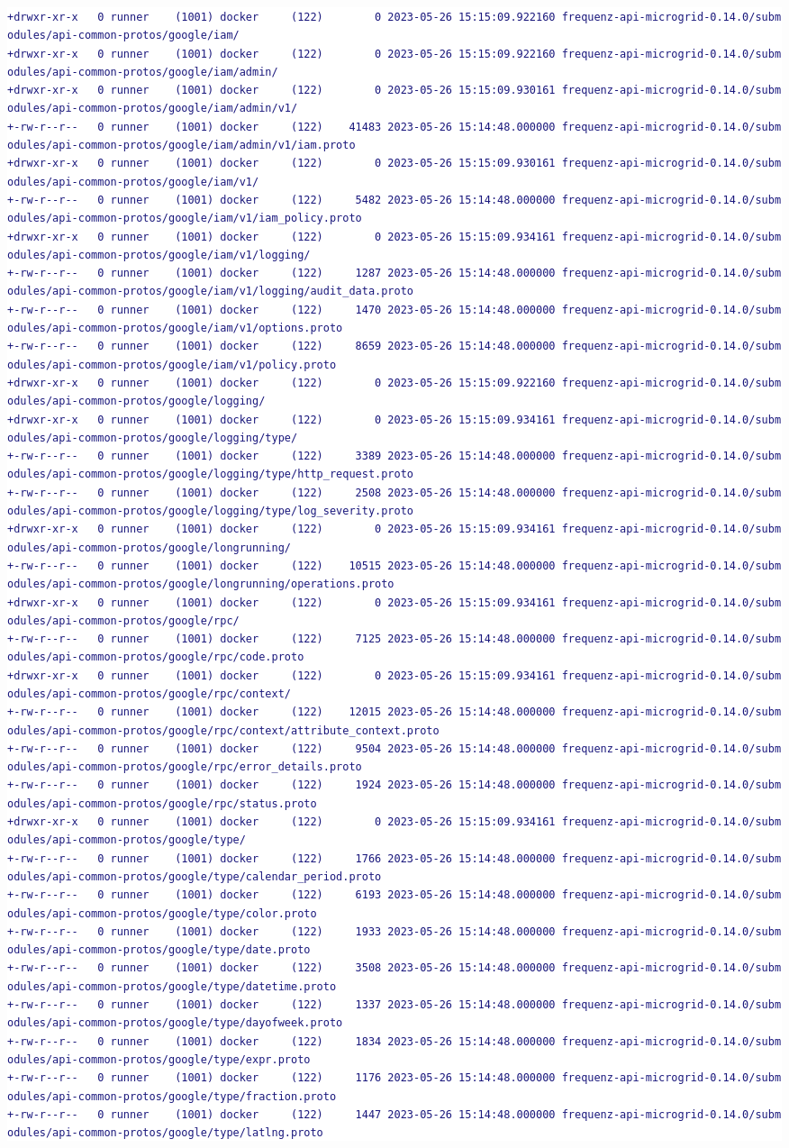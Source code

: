 ```diff
+drwxr-xr-x   0 runner    (1001) docker     (122)        0 2023-05-26 15:15:09.922160 frequenz-api-microgrid-0.14.0/submodules/api-common-protos/google/iam/
+drwxr-xr-x   0 runner    (1001) docker     (122)        0 2023-05-26 15:15:09.922160 frequenz-api-microgrid-0.14.0/submodules/api-common-protos/google/iam/admin/
+drwxr-xr-x   0 runner    (1001) docker     (122)        0 2023-05-26 15:15:09.930161 frequenz-api-microgrid-0.14.0/submodules/api-common-protos/google/iam/admin/v1/
+-rw-r--r--   0 runner    (1001) docker     (122)    41483 2023-05-26 15:14:48.000000 frequenz-api-microgrid-0.14.0/submodules/api-common-protos/google/iam/admin/v1/iam.proto
+drwxr-xr-x   0 runner    (1001) docker     (122)        0 2023-05-26 15:15:09.930161 frequenz-api-microgrid-0.14.0/submodules/api-common-protos/google/iam/v1/
+-rw-r--r--   0 runner    (1001) docker     (122)     5482 2023-05-26 15:14:48.000000 frequenz-api-microgrid-0.14.0/submodules/api-common-protos/google/iam/v1/iam_policy.proto
+drwxr-xr-x   0 runner    (1001) docker     (122)        0 2023-05-26 15:15:09.934161 frequenz-api-microgrid-0.14.0/submodules/api-common-protos/google/iam/v1/logging/
+-rw-r--r--   0 runner    (1001) docker     (122)     1287 2023-05-26 15:14:48.000000 frequenz-api-microgrid-0.14.0/submodules/api-common-protos/google/iam/v1/logging/audit_data.proto
+-rw-r--r--   0 runner    (1001) docker     (122)     1470 2023-05-26 15:14:48.000000 frequenz-api-microgrid-0.14.0/submodules/api-common-protos/google/iam/v1/options.proto
+-rw-r--r--   0 runner    (1001) docker     (122)     8659 2023-05-26 15:14:48.000000 frequenz-api-microgrid-0.14.0/submodules/api-common-protos/google/iam/v1/policy.proto
+drwxr-xr-x   0 runner    (1001) docker     (122)        0 2023-05-26 15:15:09.922160 frequenz-api-microgrid-0.14.0/submodules/api-common-protos/google/logging/
+drwxr-xr-x   0 runner    (1001) docker     (122)        0 2023-05-26 15:15:09.934161 frequenz-api-microgrid-0.14.0/submodules/api-common-protos/google/logging/type/
+-rw-r--r--   0 runner    (1001) docker     (122)     3389 2023-05-26 15:14:48.000000 frequenz-api-microgrid-0.14.0/submodules/api-common-protos/google/logging/type/http_request.proto
+-rw-r--r--   0 runner    (1001) docker     (122)     2508 2023-05-26 15:14:48.000000 frequenz-api-microgrid-0.14.0/submodules/api-common-protos/google/logging/type/log_severity.proto
+drwxr-xr-x   0 runner    (1001) docker     (122)        0 2023-05-26 15:15:09.934161 frequenz-api-microgrid-0.14.0/submodules/api-common-protos/google/longrunning/
+-rw-r--r--   0 runner    (1001) docker     (122)    10515 2023-05-26 15:14:48.000000 frequenz-api-microgrid-0.14.0/submodules/api-common-protos/google/longrunning/operations.proto
+drwxr-xr-x   0 runner    (1001) docker     (122)        0 2023-05-26 15:15:09.934161 frequenz-api-microgrid-0.14.0/submodules/api-common-protos/google/rpc/
+-rw-r--r--   0 runner    (1001) docker     (122)     7125 2023-05-26 15:14:48.000000 frequenz-api-microgrid-0.14.0/submodules/api-common-protos/google/rpc/code.proto
+drwxr-xr-x   0 runner    (1001) docker     (122)        0 2023-05-26 15:15:09.934161 frequenz-api-microgrid-0.14.0/submodules/api-common-protos/google/rpc/context/
+-rw-r--r--   0 runner    (1001) docker     (122)    12015 2023-05-26 15:14:48.000000 frequenz-api-microgrid-0.14.0/submodules/api-common-protos/google/rpc/context/attribute_context.proto
+-rw-r--r--   0 runner    (1001) docker     (122)     9504 2023-05-26 15:14:48.000000 frequenz-api-microgrid-0.14.0/submodules/api-common-protos/google/rpc/error_details.proto
+-rw-r--r--   0 runner    (1001) docker     (122)     1924 2023-05-26 15:14:48.000000 frequenz-api-microgrid-0.14.0/submodules/api-common-protos/google/rpc/status.proto
+drwxr-xr-x   0 runner    (1001) docker     (122)        0 2023-05-26 15:15:09.934161 frequenz-api-microgrid-0.14.0/submodules/api-common-protos/google/type/
+-rw-r--r--   0 runner    (1001) docker     (122)     1766 2023-05-26 15:14:48.000000 frequenz-api-microgrid-0.14.0/submodules/api-common-protos/google/type/calendar_period.proto
+-rw-r--r--   0 runner    (1001) docker     (122)     6193 2023-05-26 15:14:48.000000 frequenz-api-microgrid-0.14.0/submodules/api-common-protos/google/type/color.proto
+-rw-r--r--   0 runner    (1001) docker     (122)     1933 2023-05-26 15:14:48.000000 frequenz-api-microgrid-0.14.0/submodules/api-common-protos/google/type/date.proto
+-rw-r--r--   0 runner    (1001) docker     (122)     3508 2023-05-26 15:14:48.000000 frequenz-api-microgrid-0.14.0/submodules/api-common-protos/google/type/datetime.proto
+-rw-r--r--   0 runner    (1001) docker     (122)     1337 2023-05-26 15:14:48.000000 frequenz-api-microgrid-0.14.0/submodules/api-common-protos/google/type/dayofweek.proto
+-rw-r--r--   0 runner    (1001) docker     (122)     1834 2023-05-26 15:14:48.000000 frequenz-api-microgrid-0.14.0/submodules/api-common-protos/google/type/expr.proto
+-rw-r--r--   0 runner    (1001) docker     (122)     1176 2023-05-26 15:14:48.000000 frequenz-api-microgrid-0.14.0/submodules/api-common-protos/google/type/fraction.proto
+-rw-r--r--   0 runner    (1001) docker     (122)     1447 2023-05-26 15:14:48.000000 frequenz-api-microgrid-0.14.0/submodules/api-common-protos/google/type/latlng.proto
```
